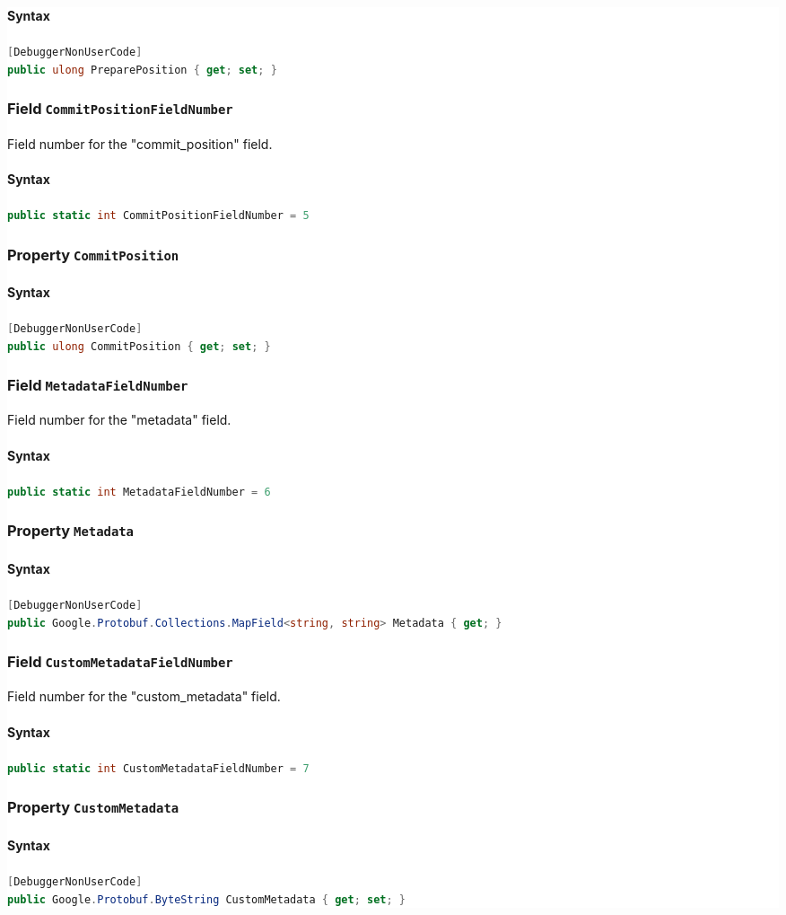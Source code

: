 #### Syntax
```csharp
[DebuggerNonUserCode]
public ulong PreparePosition { get; set; }
```


### Field `CommitPositionFieldNumber`
Field number for the &quot;commit_position&quot; field.
#### Syntax
```csharp
public static int CommitPositionFieldNumber = 5
```


### Property `CommitPosition`

#### Syntax
```csharp
[DebuggerNonUserCode]
public ulong CommitPosition { get; set; }
```


### Field `MetadataFieldNumber`
Field number for the &quot;metadata&quot; field.
#### Syntax
```csharp
public static int MetadataFieldNumber = 6
```


### Property `Metadata`

#### Syntax
```csharp
[DebuggerNonUserCode]
public Google.Protobuf.Collections.MapField<string, string> Metadata { get; }
```


### Field `CustomMetadataFieldNumber`
Field number for the &quot;custom_metadata&quot; field.
#### Syntax
```csharp
public static int CustomMetadataFieldNumber = 7
```


### Property `CustomMetadata`

#### Syntax
```csharp
[DebuggerNonUserCode]
public Google.Protobuf.ByteString CustomMetadata { get; set; }
```
